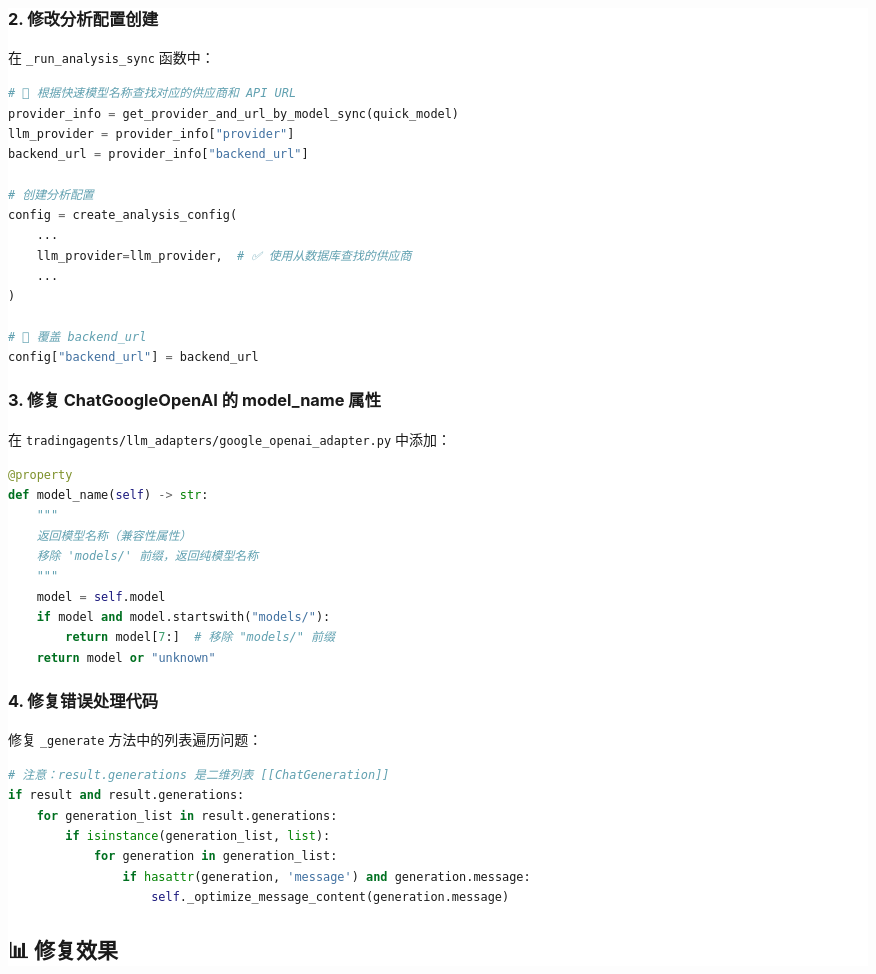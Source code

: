 ### 2. 修改分析配置创建

在 `_run_analysis_sync` 函数中：

```python
# 🔧 根据快速模型名称查找对应的供应商和 API URL
provider_info = get_provider_and_url_by_model_sync(quick_model)
llm_provider = provider_info["provider"]
backend_url = provider_info["backend_url"]

# 创建分析配置
config = create_analysis_config(
    ...
    llm_provider=llm_provider,  # ✅ 使用从数据库查找的供应商
    ...
)

# 🔧 覆盖 backend_url
config["backend_url"] = backend_url
```

### 3. 修复 ChatGoogleOpenAI 的 model_name 属性

在 `tradingagents/llm_adapters/google_openai_adapter.py` 中添加：

```python
@property
def model_name(self) -> str:
    """
    返回模型名称（兼容性属性）
    移除 'models/' 前缀，返回纯模型名称
    """
    model = self.model
    if model and model.startswith("models/"):
        return model[7:]  # 移除 "models/" 前缀
    return model or "unknown"
```

### 4. 修复错误处理代码

修复 `_generate` 方法中的列表遍历问题：

```python
# 注意：result.generations 是二维列表 [[ChatGeneration]]
if result and result.generations:
    for generation_list in result.generations:
        if isinstance(generation_list, list):
            for generation in generation_list:
                if hasattr(generation, 'message') and generation.message:
                    self._optimize_message_content(generation.message)
```

## 📊 修复效果
